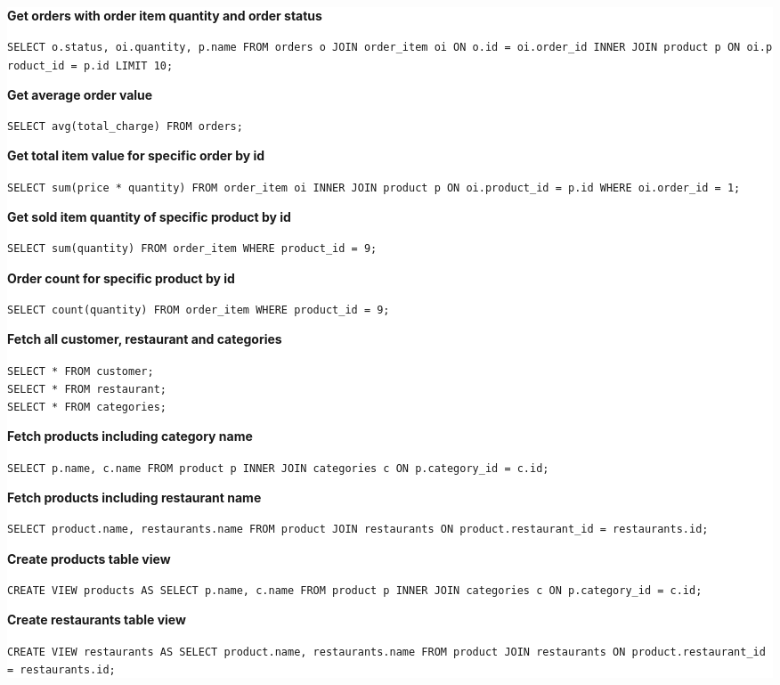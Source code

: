 **Get orders with order item quantity and order status**
```
SELECT o.status, oi.quantity, p.name FROM orders o JOIN order_item oi ON o.id = oi.order_id INNER JOIN product p ON oi.product_id = p.id LIMIT 10;
```

**Get average order value**
```
SELECT avg(total_charge) FROM orders;
```

**Get total item value for specific order by id**
```
SELECT sum(price * quantity) FROM order_item oi INNER JOIN product p ON oi.product_id = p.id WHERE oi.order_id = 1;
```

**Get sold item quantity of specific product by id**
```
SELECT sum(quantity) FROM order_item WHERE product_id = 9;
```


**Order count for specific product by id**
```
SELECT count(quantity) FROM order_item WHERE product_id = 9;
```


**Fetch all customer, restaurant and categories**
```
SELECT * FROM customer;
SELECT * FROM restaurant;
SELECT * FROM categories;
```

**Fetch products including category name**
```
SELECT p.name, c.name FROM product p INNER JOIN categories c ON p.category_id = c.id;
```


**Fetch products including restaurant name**
```
SELECT product.name, restaurants.name FROM product JOIN restaurants ON product.restaurant_id = restaurants.id;
```

**Create products table view**
```
CREATE VIEW products AS SELECT p.name, c.name FROM product p INNER JOIN categories c ON p.category_id = c.id;
```

**Create restaurants table view**
```
CREATE VIEW restaurants AS SELECT product.name, restaurants.name FROM product JOIN restaurants ON product.restaurant_id = restaurants.id;
```
